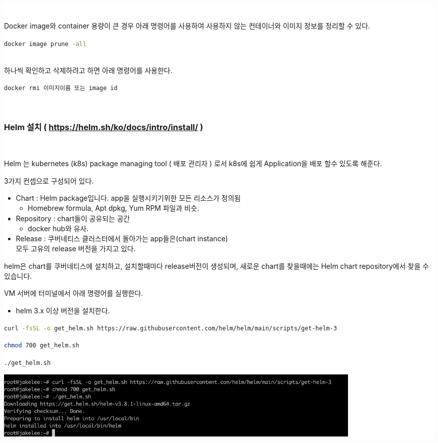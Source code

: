 
<br/>

Docker image와 container 용량이 큰 경우 아래 명령어를 사용하여 사용하지 않는 컨테이너와 이미지 정보를 정리할 수 있다.  

```bash
docker image prune -all
```    

<br/>
하나씩 확인하고 삭제하려고 하면 아래 명령어를 사용한다.

```bash
docker rmi 이미지이름 또는 image id
```   

<br/>

### Helm 설치 ( https://helm.sh/ko/docs/intro/install/ )

<br/>

Helm 는 kubernetes (k8s)  package managing tool ( 배포 관리자 ) 로서 k8s에 쉽게 Application을 배포 할수 있도록 해준다.  

3가지 컨셉으로 구성되어 있다.

- Chart : Helm package입니다. app을 실행시키기위한 모든 리소스가 정의됨
  - Homebrew formula, Apt dpkg, Yum RPM 파일과 비슷.
- Repository : chart들이 공유되는 공간 
  - docker hub와 유사.
- Release : 쿠버네티스 클러스터에서 돌아가는 app들은(chart instance)  
            모두 고유의 release 버전을 가지고 있다.   


helm은 chart를 쿠버네티스에 설치하고, 설치할때마다 release버전이 생성되며, 새로운 chart를 찾을때에는 Helm chart repository에서 찾을 수 있습니다.


VM 서버에 터미널에서 아래 명령어를 실행한다.   
- helm 3.x 이상 버전을 설치한다.

```bash
curl -fsSL -o get_helm.sh https://raw.githubusercontent.com/helm/helm/main/scripts/get-helm-3
```

```bash
chmod 700 get_helm.sh
```

```bash
./get_helm.sh
```  

<img src="./assets/helm_install.png" style="width: 80%; height: auto;"/>  
